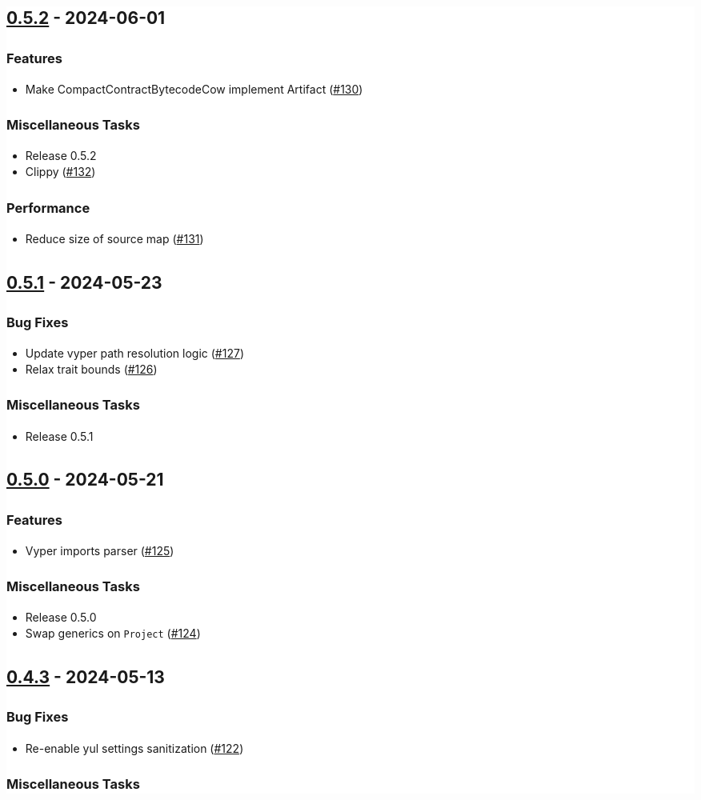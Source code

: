 ## [0.5.2](https://github.com/foundry-rs/compilers/releases/tag/v0.5.2) - 2024-06-01

### Features

- Make CompactContractBytecodeCow implement Artifact ([#130](https://github.com/foundry-rs/compilers/issues/130))

### Miscellaneous Tasks

- Release 0.5.2
- Clippy ([#132](https://github.com/foundry-rs/compilers/issues/132))

### Performance

- Reduce size of source map ([#131](https://github.com/foundry-rs/compilers/issues/131))

## [0.5.1](https://github.com/foundry-rs/compilers/releases/tag/v0.5.1) - 2024-05-23

### Bug Fixes

- Update vyper path resolution logic ([#127](https://github.com/foundry-rs/compilers/issues/127))
- Relax trait bounds ([#126](https://github.com/foundry-rs/compilers/issues/126))

### Miscellaneous Tasks

- Release 0.5.1

## [0.5.0](https://github.com/foundry-rs/compilers/releases/tag/v0.5.0) - 2024-05-21

### Features

- Vyper imports parser ([#125](https://github.com/foundry-rs/compilers/issues/125))

### Miscellaneous Tasks

- Release 0.5.0
- Swap generics on `Project` ([#124](https://github.com/foundry-rs/compilers/issues/124))

## [0.4.3](https://github.com/foundry-rs/compilers/releases/tag/v0.4.3) - 2024-05-13

### Bug Fixes

- Re-enable yul settings sanitization ([#122](https://github.com/foundry-rs/compilers/issues/122))

### Miscellaneous Tasks
